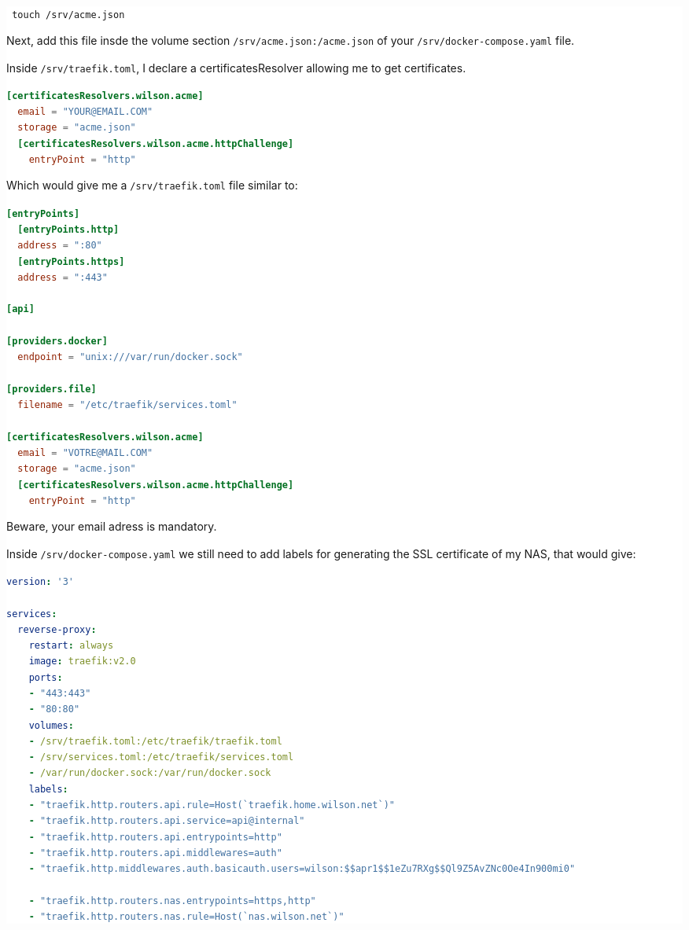 ```shell
 touch /srv/acme.json
 ```
Next, add this file insde the volume section `/srv/acme.json:/acme.json` of your `/srv/docker-compose.yaml` file.

Inside `/srv/traefik.toml`, I declare a certificatesResolver allowing me to get certificates.

```toml
[certificatesResolvers.wilson.acme]
  email = "YOUR@EMAIL.COM"
  storage = "acme.json"
  [certificatesResolvers.wilson.acme.httpChallenge]
    entryPoint = "http"
```

Which would give me a `/srv/traefik.toml` file similar to:

```toml
[entryPoints]
  [entryPoints.http]
  address = ":80"
  [entryPoints.https]
  address = ":443"

[api]

[providers.docker]
  endpoint = "unix:///var/run/docker.sock"

[providers.file]
  filename = "/etc/traefik/services.toml"

[certificatesResolvers.wilson.acme]
  email = "VOTRE@MAIL.COM"
  storage = "acme.json"
  [certificatesResolvers.wilson.acme.httpChallenge]
    entryPoint = "http"
```
Beware, your email adress is mandatory.

Inside `/srv/docker-compose.yaml` we still need to add labels for generating the SSL certificate of my NAS, that would give:

```yaml
version: '3'

services:
  reverse-proxy:
    restart: always
    image: traefik:v2.0
    ports:
    - "443:443"
    - "80:80"
    volumes:
    - /srv/traefik.toml:/etc/traefik/traefik.toml
    - /srv/services.toml:/etc/traefik/services.toml
    - /var/run/docker.sock:/var/run/docker.sock
    labels:
    - "traefik.http.routers.api.rule=Host(`traefik.home.wilson.net`)"
    - "traefik.http.routers.api.service=api@internal"
    - "traefik.http.routers.api.entrypoints=http"
    - "traefik.http.routers.api.middlewares=auth"
    - "traefik.http.middlewares.auth.basicauth.users=wilson:$$apr1$$1eZu7RXg$$Ql9Z5AvZNc0Oe4In900mi0"

    - "traefik.http.routers.nas.entrypoints=https,http"
    - "traefik.http.routers.nas.rule=Host(`nas.wilson.net`)"
```
